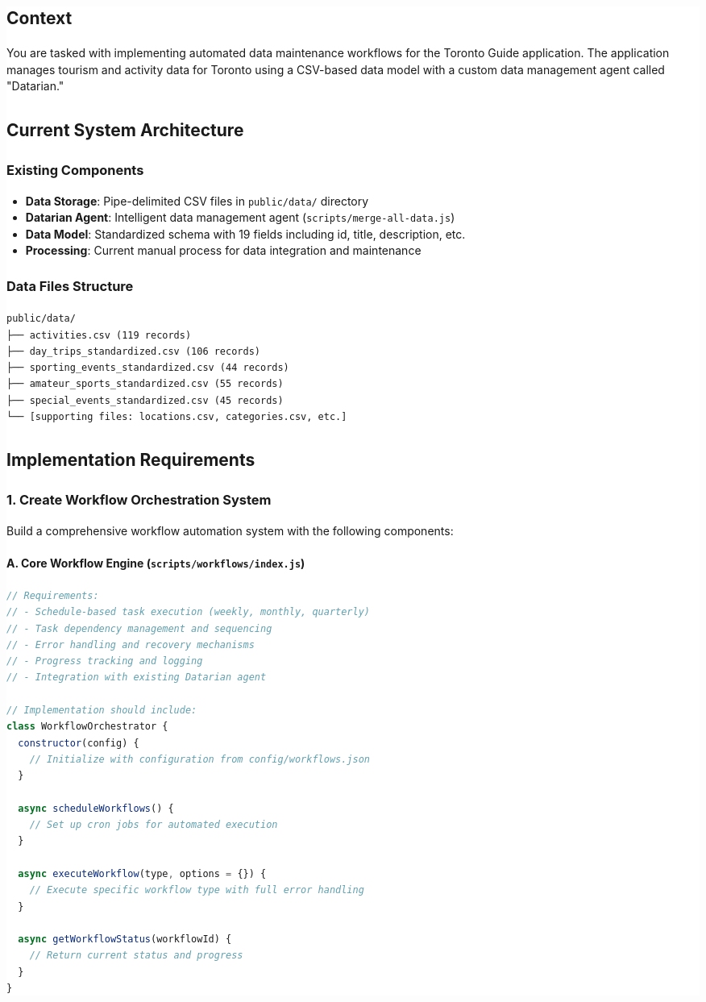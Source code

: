 ## Context

You are tasked with implementing automated data maintenance workflows for the Toronto Guide application. The application manages tourism and activity data for Toronto using a CSV-based data model with a custom data management agent called "Datarian."

## Current System Architecture

### Existing Components
- **Data Storage**: Pipe-delimited CSV files in `public/data/` directory
- **Datarian Agent**: Intelligent data management agent (`scripts/merge-all-data.js`)
- **Data Model**: Standardized schema with 19 fields including id, title, description, etc.
- **Processing**: Current manual process for data integration and maintenance

### Data Files Structure
```
public/data/
├── activities.csv (119 records)
├── day_trips_standardized.csv (106 records)  
├── sporting_events_standardized.csv (44 records)
├── amateur_sports_standardized.csv (55 records)
├── special_events_standardized.csv (45 records)
└── [supporting files: locations.csv, categories.csv, etc.]
```

## Implementation Requirements

### 1. Create Workflow Orchestration System

Build a comprehensive workflow automation system with the following components:

#### A. Core Workflow Engine (`scripts/workflows/index.js`)
```javascript
// Requirements:
// - Schedule-based task execution (weekly, monthly, quarterly)
// - Task dependency management and sequencing
// - Error handling and recovery mechanisms
// - Progress tracking and logging
// - Integration with existing Datarian agent

// Implementation should include:
class WorkflowOrchestrator {
  constructor(config) {
    // Initialize with configuration from config/workflows.json
  }
  
  async scheduleWorkflows() {
    // Set up cron jobs for automated execution
  }
  
  async executeWorkflow(type, options = {}) {
    // Execute specific workflow type with full error handling
  }
  
  async getWorkflowStatus(workflowId) {
    // Return current status and progress
  }
}
```
